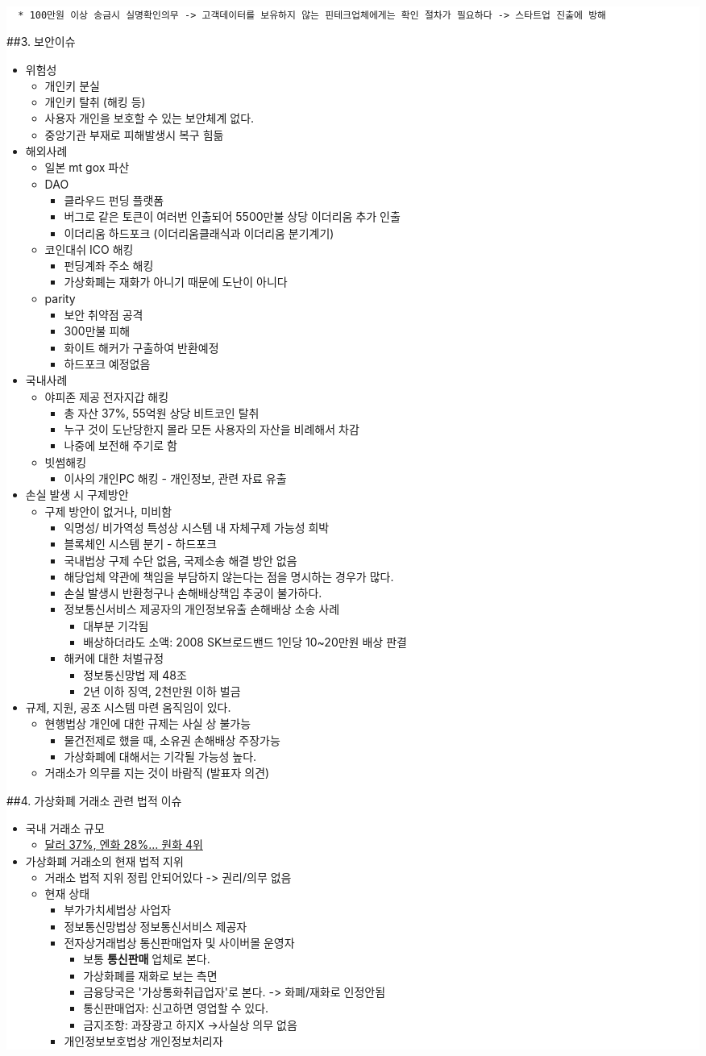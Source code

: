       * 100만원 이상 송금시 실명확인의무 -> 고객데이터를 보유하지 않는 핀테크업체에게는 확인 절차가 필요하다 -> 스타트업 진출에 방해

##3. 보안이슈

  * 위험성
    * 개인키 분실
    * 개인키 탈취 (해킹 등)
    * 사용자 개인을 보호할 수 있는 보안체계 없다.
    * 중앙기관 부재로 피해발생시 복구 힘듦
  * 해외사례
    * 일본 mt gox 파산
    * DAO
      * 클라우드 펀딩 플랫폼
      * 버그로 같은 토큰이 여러번 인출되어 5500만불 상당 이더리움 추가 인출
      * 이더리움 하드포크 (이더리움클래식과 이더리움 분기계기)
    * 코인대쉬 ICO 해킹
      * 펀딩계좌 주소 해킹
      * 가상화폐는 재화가 아니기 때문에 도난이 아니다
    * parity
      * 보안 취약점 공격
      * 300만불 피해
      * 화이트 해커가 구출하여 반환예정
      * 하드포크 예정없음
  * 국내사례
    * 야피존 제공 전자지갑 해킹
      * 총 자산 37%, 55억원 상당 비트코인 탈취
      * 누구 것이 도난당한지 몰라 모든 사용자의 자산을 비례해서 차감
      * 나중에 보전해 주기로 함
    * 빗썸해킹
      * 이사의 개인PC 해킹 - 개인정보, 관련 자료 유출
  * 손실 발생 시 구제방안
    * 구제 방안이 없거나, 미비함
      * 익명성/ 비가역성 특성상 시스템 내 자체구제 가능성 희박
      * 블록체인 시스템 분기 - 하드포크
      * 국내법상 구제 수단 없음, 국제소송 해결 방안 없음
      * 해당업체 약관에 책임을 부담하지 않는다는 점을 명시하는 경우가 많다.
      * 손실 발생시 반환청구나 손해배상책임 추궁이 불가하다.
      * 정보통신서비스 제공자의 개인정보유출 손해배상 소송 사례
        * 대부분 기각됨
        * 배상하더라도 소액: 2008 SK브로드밴드 1인당 10~20만원 배상 판결
      * 해커에 대한 처벌규정
        * 정보통신망법 제 48조
        * 2년 이하 징역, 2천만원 이하 벌금
  * 규제, 지원, 공조 시스템 마련 움직임이 있다.
    * 현행법상 개인에 대한 규제는 사실 상 불가능
      * 물건전제로 했을 때, 소유권 손해배상 주장가능
      * 가상화폐에 대해서는 기각될 가능성 높다.
    * 거래소가 의무를 지는 것이 바람직 (발표자 의견)

##4. 가상화폐 거래소 관련 법적 이슈

* 국내 거래소 규모
  * [달러 37%, 엔화 28%... 원화 4위](https://bitcoincharts.com/charts/volumepie/)
* 가상화폐 거래소의 현재 법적 지위
  * 거래소 법적 지위 정립 안되어있다 -> 권리/의무 없음
  * 현재 상태
    * 부가가치세법상 사업자
    * 정보통신망법상 정보통신서비스 제공자
    * 전자상거래법상 통신판매업자 및 사이버몰 운영자
      * 보통 **통신판매** 업체로 본다.
      * 가상화폐를 재화로 보는 측면
      * 금융당국은 '가상통화취급업자'로 본다. -> 화폐/재화로 인정안됨
      * 통신판매업자: 신고하면 영업할 수 있다.
      * 금지조항: 과장광고 하지X ->사실상 의무 없음
    * 개인정보보호법상 개인정보처리자
